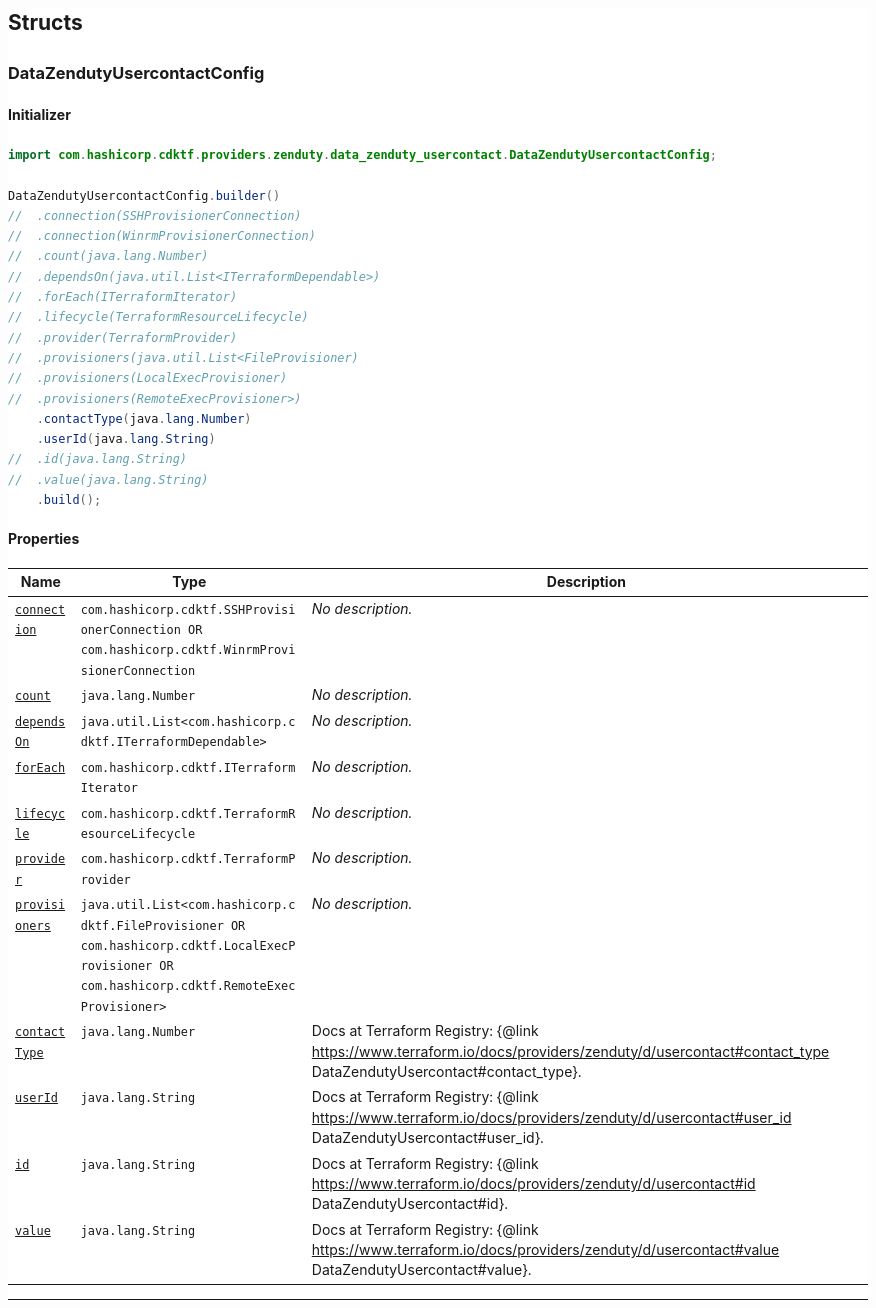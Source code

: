 
## Structs <a name="Structs" id="Structs"></a>

### DataZendutyUsercontactConfig <a name="DataZendutyUsercontactConfig" id="@skeptools/provider-zenduty.dataZendutyUsercontact.DataZendutyUsercontactConfig"></a>

#### Initializer <a name="Initializer" id="@skeptools/provider-zenduty.dataZendutyUsercontact.DataZendutyUsercontactConfig.Initializer"></a>

```java
import com.hashicorp.cdktf.providers.zenduty.data_zenduty_usercontact.DataZendutyUsercontactConfig;

DataZendutyUsercontactConfig.builder()
//  .connection(SSHProvisionerConnection)
//  .connection(WinrmProvisionerConnection)
//  .count(java.lang.Number)
//  .dependsOn(java.util.List<ITerraformDependable>)
//  .forEach(ITerraformIterator)
//  .lifecycle(TerraformResourceLifecycle)
//  .provider(TerraformProvider)
//  .provisioners(java.util.List<FileProvisioner)
//  .provisioners(LocalExecProvisioner)
//  .provisioners(RemoteExecProvisioner>)
    .contactType(java.lang.Number)
    .userId(java.lang.String)
//  .id(java.lang.String)
//  .value(java.lang.String)
    .build();
```

#### Properties <a name="Properties" id="Properties"></a>

| **Name** | **Type** | **Description** |
| --- | --- | --- |
| <code><a href="#@skeptools/provider-zenduty.dataZendutyUsercontact.DataZendutyUsercontactConfig.property.connection">connection</a></code> | <code>com.hashicorp.cdktf.SSHProvisionerConnection OR com.hashicorp.cdktf.WinrmProvisionerConnection</code> | *No description.* |
| <code><a href="#@skeptools/provider-zenduty.dataZendutyUsercontact.DataZendutyUsercontactConfig.property.count">count</a></code> | <code>java.lang.Number</code> | *No description.* |
| <code><a href="#@skeptools/provider-zenduty.dataZendutyUsercontact.DataZendutyUsercontactConfig.property.dependsOn">dependsOn</a></code> | <code>java.util.List<com.hashicorp.cdktf.ITerraformDependable></code> | *No description.* |
| <code><a href="#@skeptools/provider-zenduty.dataZendutyUsercontact.DataZendutyUsercontactConfig.property.forEach">forEach</a></code> | <code>com.hashicorp.cdktf.ITerraformIterator</code> | *No description.* |
| <code><a href="#@skeptools/provider-zenduty.dataZendutyUsercontact.DataZendutyUsercontactConfig.property.lifecycle">lifecycle</a></code> | <code>com.hashicorp.cdktf.TerraformResourceLifecycle</code> | *No description.* |
| <code><a href="#@skeptools/provider-zenduty.dataZendutyUsercontact.DataZendutyUsercontactConfig.property.provider">provider</a></code> | <code>com.hashicorp.cdktf.TerraformProvider</code> | *No description.* |
| <code><a href="#@skeptools/provider-zenduty.dataZendutyUsercontact.DataZendutyUsercontactConfig.property.provisioners">provisioners</a></code> | <code>java.util.List<com.hashicorp.cdktf.FileProvisioner OR com.hashicorp.cdktf.LocalExecProvisioner OR com.hashicorp.cdktf.RemoteExecProvisioner></code> | *No description.* |
| <code><a href="#@skeptools/provider-zenduty.dataZendutyUsercontact.DataZendutyUsercontactConfig.property.contactType">contactType</a></code> | <code>java.lang.Number</code> | Docs at Terraform Registry: {@link https://www.terraform.io/docs/providers/zenduty/d/usercontact#contact_type DataZendutyUsercontact#contact_type}. |
| <code><a href="#@skeptools/provider-zenduty.dataZendutyUsercontact.DataZendutyUsercontactConfig.property.userId">userId</a></code> | <code>java.lang.String</code> | Docs at Terraform Registry: {@link https://www.terraform.io/docs/providers/zenduty/d/usercontact#user_id DataZendutyUsercontact#user_id}. |
| <code><a href="#@skeptools/provider-zenduty.dataZendutyUsercontact.DataZendutyUsercontactConfig.property.id">id</a></code> | <code>java.lang.String</code> | Docs at Terraform Registry: {@link https://www.terraform.io/docs/providers/zenduty/d/usercontact#id DataZendutyUsercontact#id}. |
| <code><a href="#@skeptools/provider-zenduty.dataZendutyUsercontact.DataZendutyUsercontactConfig.property.value">value</a></code> | <code>java.lang.String</code> | Docs at Terraform Registry: {@link https://www.terraform.io/docs/providers/zenduty/d/usercontact#value DataZendutyUsercontact#value}. |

---